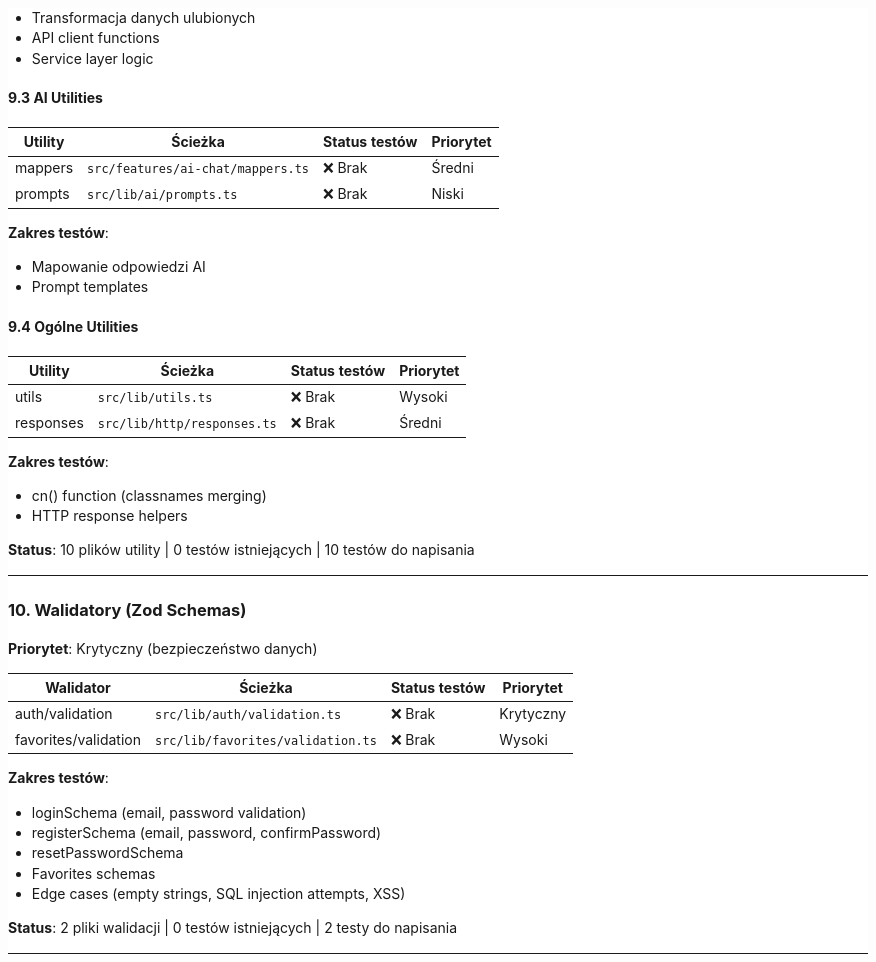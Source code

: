 - Transformacja danych ulubionych
- API client functions
- Service layer logic

#### **9.3 AI Utilities**

| Utility | Ścieżka                           | Status testów | Priorytet |
| ------- | --------------------------------- | ------------- | --------- |
| mappers | `src/features/ai-chat/mappers.ts` | ❌ Brak       | Średni    |
| prompts | `src/lib/ai/prompts.ts`           | ❌ Brak       | Niski     |

**Zakres testów**:

- Mapowanie odpowiedzi AI
- Prompt templates

#### **9.4 Ogólne Utilities**

| Utility   | Ścieżka                     | Status testów | Priorytet |
| --------- | --------------------------- | ------------- | --------- |
| utils     | `src/lib/utils.ts`          | ❌ Brak       | Wysoki    |
| responses | `src/lib/http/responses.ts` | ❌ Brak       | Średni    |

**Zakres testów**:

- cn() function (classnames merging)
- HTTP response helpers

**Status**: 10 plików utility | 0 testów istniejących | 10 testów do napisania

---

### **10. Walidatory (Zod Schemas)**

**Priorytet**: Krytyczny (bezpieczeństwo danych)

| Walidator            | Ścieżka                           | Status testów | Priorytet |
| -------------------- | --------------------------------- | ------------- | --------- |
| auth/validation      | `src/lib/auth/validation.ts`      | ❌ Brak       | Krytyczny |
| favorites/validation | `src/lib/favorites/validation.ts` | ❌ Brak       | Wysoki    |

**Zakres testów**:

- loginSchema (email, password validation)
- registerSchema (email, password, confirmPassword)
- resetPasswordSchema
- Favorites schemas
- Edge cases (empty strings, SQL injection attempts, XSS)

**Status**: 2 pliki walidacji | 0 testów istniejących | 2 testy do napisania

---
